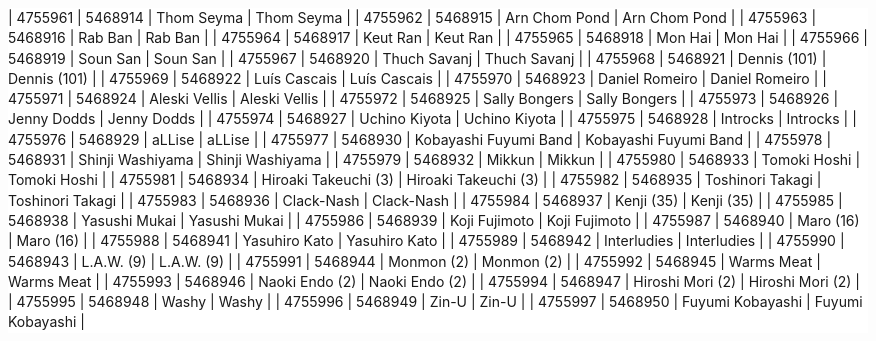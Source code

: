 | 4755961 | 5468914 | Thom Seyma | Thom Seyma |
| 4755962 | 5468915 | Arn Chom Pond | Arn Chom Pond |
| 4755963 | 5468916 | Rab Ban | Rab Ban |
| 4755964 | 5468917 | Keut Ran | Keut Ran |
| 4755965 | 5468918 | Mon Hai | Mon Hai |
| 4755966 | 5468919 | Soun San | Soun San |
| 4755967 | 5468920 | Thuch Savanj | Thuch Savanj |
| 4755968 | 5468921 | Dennis (101) | Dennis (101) |
| 4755969 | 5468922 | Luís Cascais | Luís Cascais |
| 4755970 | 5468923 | Daniel Romeiro | Daniel Romeiro |
| 4755971 | 5468924 | Aleski Vellis | Aleski Vellis |
| 4755972 | 5468925 | Sally Bongers | Sally Bongers |
| 4755973 | 5468926 | Jenny Dodds | Jenny Dodds |
| 4755974 | 5468927 | Uchino Kiyota | Uchino Kiyota |
| 4755975 | 5468928 | Introcks | Introcks |
| 4755976 | 5468929 | aLLise | aLLise |
| 4755977 | 5468930 | Kobayashi Fuyumi Band | Kobayashi Fuyumi Band |
| 4755978 | 5468931 | Shinji Washiyama | Shinji Washiyama |
| 4755979 | 5468932 | Mikkun | Mikkun |
| 4755980 | 5468933 | Tomoki Hoshi | Tomoki Hoshi |
| 4755981 | 5468934 | Hiroaki Takeuchi (3) | Hiroaki Takeuchi (3) |
| 4755982 | 5468935 | Toshinori Takagi | Toshinori Takagi |
| 4755983 | 5468936 | Clack-Nash | Clack-Nash |
| 4755984 | 5468937 | Kenji (35) | Kenji (35) |
| 4755985 | 5468938 | Yasushi Mukai | Yasushi Mukai |
| 4755986 | 5468939 | Koji Fujimoto | Koji Fujimoto |
| 4755987 | 5468940 | Maro (16) | Maro (16) |
| 4755988 | 5468941 | Yasuhiro Kato | Yasuhiro Kato |
| 4755989 | 5468942 | Interludies | Interludies |
| 4755990 | 5468943 | L.A.W. (9) | L.A.W. (9) |
| 4755991 | 5468944 | Monmon (2) | Monmon (2) |
| 4755992 | 5468945 | Warms Meat | Warms Meat |
| 4755993 | 5468946 | Naoki Endo (2) | Naoki Endo (2) |
| 4755994 | 5468947 | Hiroshi Mori (2) | Hiroshi Mori (2) |
| 4755995 | 5468948 | Washy | Washy |
| 4755996 | 5468949 | Zin-U | Zin-U |
| 4755997 | 5468950 | Fuyumi Kobayashi | Fuyumi Kobayashi |
